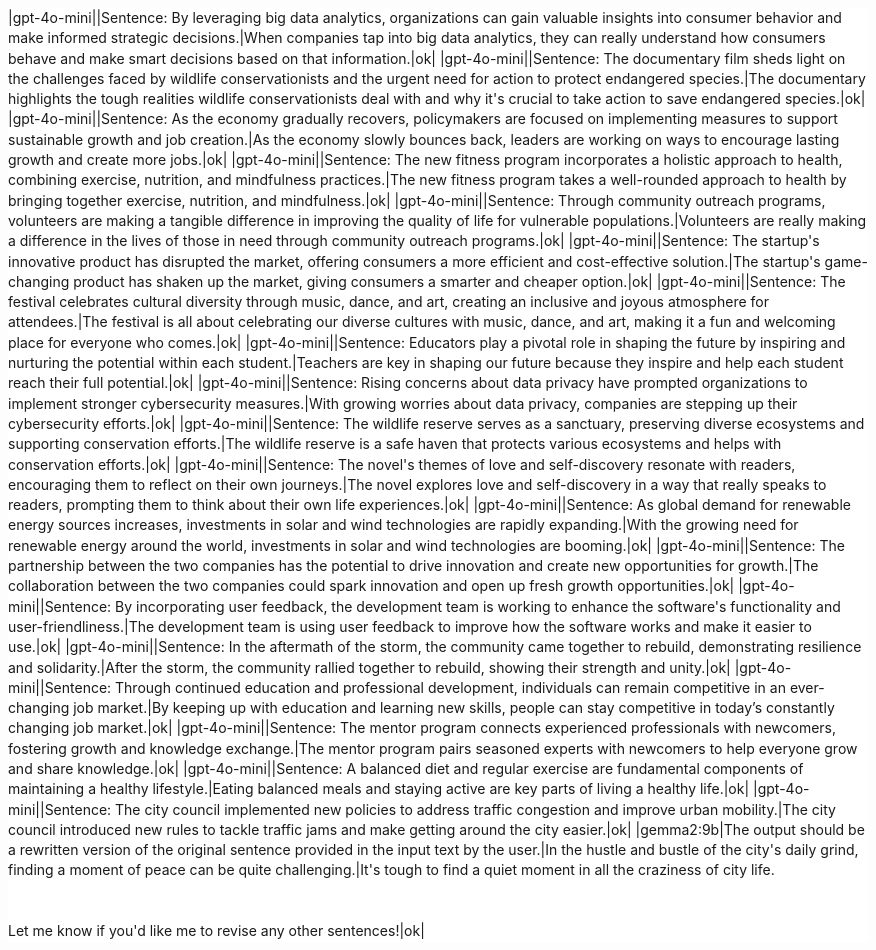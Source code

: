 |gpt\-4o\-mini||Sentence: By leveraging big data analytics, organizations can gain valuable insights into consumer behavior and make informed strategic decisions\.|When companies tap into big data analytics, they can really understand how consumers behave and make smart decisions based on that information\.|ok|
|gpt\-4o\-mini||Sentence: The documentary film sheds light on the challenges faced by wildlife conservationists and the urgent need for action to protect endangered species\.|The documentary highlights the tough realities wildlife conservationists deal with and why it's crucial to take action to save endangered species\.|ok|
|gpt\-4o\-mini||Sentence: As the economy gradually recovers, policymakers are focused on implementing measures to support sustainable growth and job creation\.|As the economy slowly bounces back, leaders are working on ways to encourage lasting growth and create more jobs\.|ok|
|gpt\-4o\-mini||Sentence: The new fitness program incorporates a holistic approach to health, combining exercise, nutrition, and mindfulness practices\.|The new fitness program takes a well\-rounded approach to health by bringing together exercise, nutrition, and mindfulness\.|ok|
|gpt\-4o\-mini||Sentence: Through community outreach programs, volunteers are making a tangible difference in improving the quality of life for vulnerable populations\.|Volunteers are really making a difference in the lives of those in need through community outreach programs\.|ok|
|gpt\-4o\-mini||Sentence: The startup's innovative product has disrupted the market, offering consumers a more efficient and cost\-effective solution\.|The startup's game\-changing product has shaken up the market, giving consumers a smarter and cheaper option\.|ok|
|gpt\-4o\-mini||Sentence: The festival celebrates cultural diversity through music, dance, and art, creating an inclusive and joyous atmosphere for attendees\.|The festival is all about celebrating our diverse cultures with music, dance, and art, making it a fun and welcoming place for everyone who comes\.|ok|
|gpt\-4o\-mini||Sentence: Educators play a pivotal role in shaping the future by inspiring and nurturing the potential within each student\.|Teachers are key in shaping our future because they inspire and help each student reach their full potential\.|ok|
|gpt\-4o\-mini||Sentence: Rising concerns about data privacy have prompted organizations to implement stronger cybersecurity measures\.|With growing worries about data privacy, companies are stepping up their cybersecurity efforts\.|ok|
|gpt\-4o\-mini||Sentence: The wildlife reserve serves as a sanctuary, preserving diverse ecosystems and supporting conservation efforts\.|The wildlife reserve is a safe haven that protects various ecosystems and helps with conservation efforts\.|ok|
|gpt\-4o\-mini||Sentence: The novel's themes of love and self\-discovery resonate with readers, encouraging them to reflect on their own journeys\.|The novel explores love and self\-discovery in a way that really speaks to readers, prompting them to think about their own life experiences\.|ok|
|gpt\-4o\-mini||Sentence: As global demand for renewable energy sources increases, investments in solar and wind technologies are rapidly expanding\.|With the growing need for renewable energy around the world, investments in solar and wind technologies are booming\.|ok|
|gpt\-4o\-mini||Sentence: The partnership between the two companies has the potential to drive innovation and create new opportunities for growth\.|The collaboration between the two companies could spark innovation and open up fresh growth opportunities\.|ok|
|gpt\-4o\-mini||Sentence: By incorporating user feedback, the development team is working to enhance the software's functionality and user\-friendliness\.|The development team is using user feedback to improve how the software works and make it easier to use\.|ok|
|gpt\-4o\-mini||Sentence: In the aftermath of the storm, the community came together to rebuild, demonstrating resilience and solidarity\.|After the storm, the community rallied together to rebuild, showing their strength and unity\.|ok|
|gpt\-4o\-mini||Sentence: Through continued education and professional development, individuals can remain competitive in an ever\-changing job market\.|By keeping up with education and learning new skills, people can stay competitive in today’s constantly changing job market\.|ok|
|gpt\-4o\-mini||Sentence: The mentor program connects experienced professionals with newcomers, fostering growth and knowledge exchange\.|The mentor program pairs seasoned experts with newcomers to help everyone grow and share knowledge\.|ok|
|gpt\-4o\-mini||Sentence: A balanced diet and regular exercise are fundamental components of maintaining a healthy lifestyle\.|Eating balanced meals and staying active are key parts of living a healthy life\.|ok|
|gpt\-4o\-mini||Sentence: The city council implemented new policies to address traffic congestion and improve urban mobility\.|The city council introduced new rules to tackle traffic jams and make getting around the city easier\.|ok|
|gemma2:9b|The output should be a rewritten version of the original sentence provided in the input text by the user\.|In the hustle and bustle of the city's daily grind, finding a moment of peace can be quite challenging\.|It's tough to find a quiet moment in all the craziness of city life\. <br><br><br>Let me know if you'd like me to revise any other sentences\!|ok|